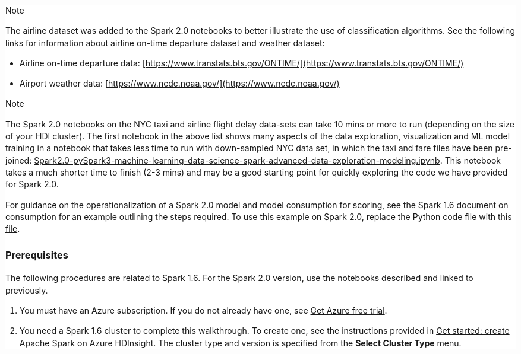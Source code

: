 

> [!NOTE]
> The airline dataset was added to the Spark 2.0 notebooks to better illustrate the use of classification algorithms. See the following links for information about airline on-time departure dataset and weather dataset:
>
> - Airline on-time departure data: [https://www.transtats.bts.gov/ONTIME/](https://www.transtats.bts.gov/ONTIME/)
>
> - Airport weather data: [https://www.ncdc.noaa.gov/](https://www.ncdc.noaa.gov/)





> [!NOTE]
> The Spark 2.0 notebooks on the NYC taxi and airline flight delay data-sets can take 10 mins or more to run (depending on the size of your HDI cluster). The first notebook in the above list shows many aspects of the data exploration, visualization and ML model training in a notebook that takes less time to run with down-sampled NYC data set, in which the taxi and fare files have been pre-joined: [Spark2.0-pySpark3-machine-learning-data-science-spark-advanced-data-exploration-modeling.ipynb](https://github.com/Azure/Azure-MachineLearning-DataScience/blob/master/Misc/Spark/pySpark/Spark2.0/Spark2.0-pySpark3-machine-learning-data-science-spark-advanced-data-exploration-modeling.ipynb). This notebook takes a much shorter time to finish (2-3 mins) and may be a good starting point for quickly exploring the code we have provided for Spark 2.0.



For guidance on the operationalization of a Spark 2.0 model and model consumption for scoring, see the [Spark 1.6 document on consumption](https://github.com/Azure/Azure-MachineLearning-DataScience/blob/master/Misc/Spark/pySpark/Spark1.6/pySpark-machine-learning-data-science-spark-model-consumption.ipynb) for an example outlining the steps required. To use this example on Spark 2.0, replace the Python code file with [this file](https://github.com/Azure/Azure-MachineLearning-DataScience/blob/master/Misc/Spark/Python/Spark2.0_ConsumeRFCV_NYCReg.py).

### Prerequisites

The following procedures are related to Spark 1.6. For  the Spark 2.0 version, use the notebooks described and linked to previously.

1. You must have an Azure subscription. If you do not already have one, see [Get Azure free trial](https://azure.microsoft.com/documentation/videos/get-azure-free-trial-for-testing-hadoop-in-hdinsight/).

2. You need a Spark 1.6 cluster to complete this walkthrough. To create one, see the instructions provided in [Get started: create Apache Spark on Azure HDInsight](/azure/hdinsight/spark/apache-spark-jupyter-spark-sql). The cluster type and version is specified from the **Select Cluster Type** menu.
